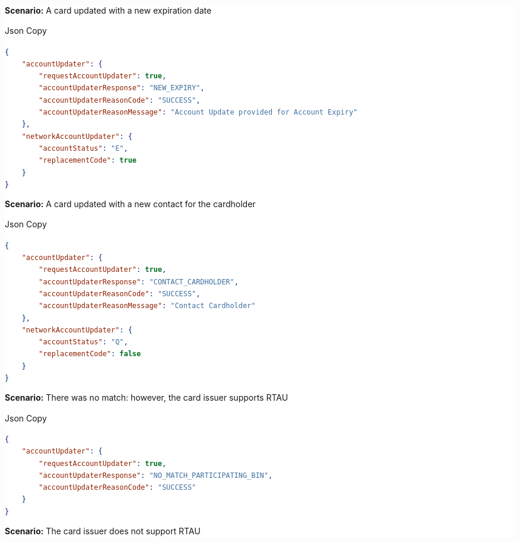 **Scenario:** A card updated with a new expiration date

Json
Copy

```json
{
    "accountUpdater": {
        "requestAccountUpdater": true,
        "accountUpdaterResponse": "NEW_EXPIRY",
        "accountUpdaterReasonCode": "SUCCESS",
        "accountUpdaterReasonMessage": "Account Update provided for Account Expiry"
    },
    "networkAccountUpdater": {
        "accountStatus": "E",
        "replacementCode": true
    }
}
```

**Scenario:** A card updated with a new contact for the cardholder

Json
Copy

```json
{
    "accountUpdater": {
        "requestAccountUpdater": true,
        "accountUpdaterResponse": "CONTACT_CARDHOLDER",
        "accountUpdaterReasonCode": "SUCCESS",
        "accountUpdaterReasonMessage": "Contact Cardholder"
    },
    "networkAccountUpdater": {
        "accountStatus": "Q",
        "replacementCode": false
    }
}
```

**Scenario:** There was no match: however, the card issuer supports RTAU

Json
Copy

```json
{
    "accountUpdater": {
        "requestAccountUpdater": true,
        "accountUpdaterResponse": "NO_MATCH_PARTICIPATING_BIN",
        "accountUpdaterReasonCode": "SUCCESS"
    }
}
```

**Scenario:** The card issuer does not support RTAU
